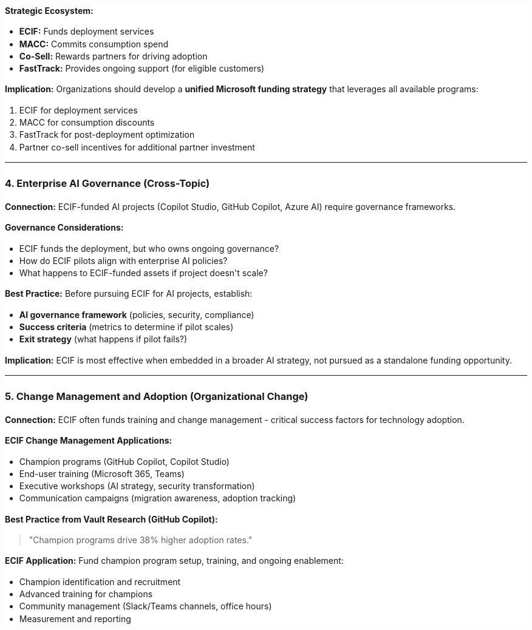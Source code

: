 **Strategic Ecosystem:**
- **ECIF:** Funds deployment services
- **MACC:** Commits consumption spend
- **Co-Sell:** Rewards partners for driving adoption
- **FastTrack:** Provides ongoing support (for eligible customers)

**Implication:**
Organizations should develop a **unified Microsoft funding strategy** that leverages all available programs:
1. ECIF for deployment services
2. MACC for consumption discounts
3. FastTrack for post-deployment optimization
4. Partner co-sell incentives for additional partner investment

---

### 4. **Enterprise AI Governance (Cross-Topic)**

**Connection:**
ECIF-funded AI projects (Copilot Studio, GitHub Copilot, Azure AI) require governance frameworks.

**Governance Considerations:**
- ECIF funds the deployment, but who owns ongoing governance?
- How do ECIF pilots align with enterprise AI policies?
- What happens to ECIF-funded assets if project doesn't scale?

**Best Practice:**
Before pursuing ECIF for AI projects, establish:
- **AI governance framework** (policies, security, compliance)
- **Success criteria** (metrics to determine if pilot scales)
- **Exit strategy** (what happens if pilot fails?)

**Implication:**
ECIF is most effective when embedded in a broader AI strategy, not pursued as a standalone funding opportunity.

---

### 5. **Change Management and Adoption (Organizational Change)**

**Connection:**
ECIF often funds training and change management - critical success factors for technology adoption.

**ECIF Change Management Applications:**
- Champion programs (GitHub Copilot, Copilot Studio)
- End-user training (Microsoft 365, Teams)
- Executive workshops (AI strategy, security transformation)
- Communication campaigns (migration awareness, adoption tracking)

**Best Practice from Vault Research (GitHub Copilot):**
> "Champion programs drive 38% higher adoption rates."

**ECIF Application:**
Fund champion program setup, training, and ongoing enablement:
- Champion identification and recruitment
- Advanced training for champions
- Community management (Slack/Teams channels, office hours)
- Measurement and reporting
